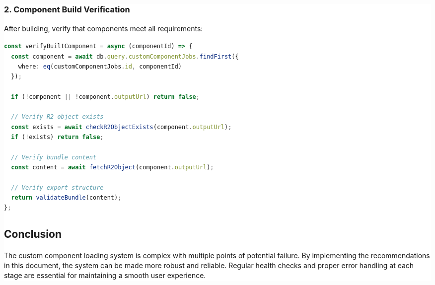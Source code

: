 ### 2. Component Build Verification

After building, verify that components meet all requirements:

```typescript
const verifyBuiltComponent = async (componentId) => {
  const component = await db.query.customComponentJobs.findFirst({
    where: eq(customComponentJobs.id, componentId)
  });
  
  if (!component || !component.outputUrl) return false;
  
  // Verify R2 object exists
  const exists = await checkR2ObjectExists(component.outputUrl);
  if (!exists) return false;
  
  // Verify bundle content
  const content = await fetchR2Object(component.outputUrl);
  
  // Verify export structure
  return validateBundle(content);
};
```

## Conclusion

The custom component loading system is complex with multiple points of potential failure. By implementing the recommendations in this document, the system can be made more robust and reliable. Regular health checks and proper error handling at each stage are essential for maintaining a smooth user experience.
